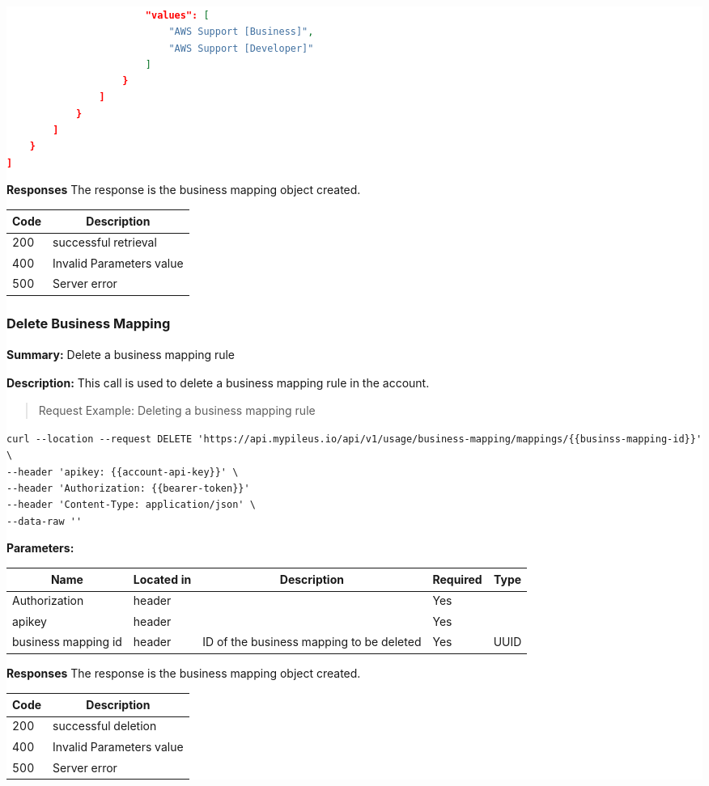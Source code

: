 ```json
                        "values": [
                            "AWS Support [Business]",
                            "AWS Support [Developer]"
                        ]
                    }
                ]
            }
        ]
    }
]
```

**Responses**
The response is the business mapping object created. 

| Code | Description |
| ---- | ----------- |
| 200 | successful retrieval |
| 400 | Invalid Parameters value |
| 500 | Server error |

### Delete Business Mapping 

**Summary:** Delete a business mapping rule

**Description:** This call is used to delete a business mapping rule in the account. 

> Request Example: Deleting  a business mapping rule


```shell
curl --location --request DELETE 'https://api.mypileus.io/api/v1/usage/business-mapping/mappings/{{businss-mapping-id}}' \
--header 'apikey: {{account-api-key}}' \
--header 'Authorization: {{bearer-token}}'
--header 'Content-Type: application/json' \
--data-raw ''
```

**Parameters:**

| Name | Located in | Description | Required | Type |
| ---- | ---------- | ----------- | -------- | ---- |
| Authorization | header |  | Yes |  |
| apikey | header |  | Yes |  |
| business mapping id | header | ID of the business mapping to be deleted | Yes | UUID |


**Responses**
The response is the business mapping object created. 

| Code | Description |
| ---- | ----------- |
| 200 | successful deletion |
| 400 | Invalid Parameters value |
| 500 | Server error |

